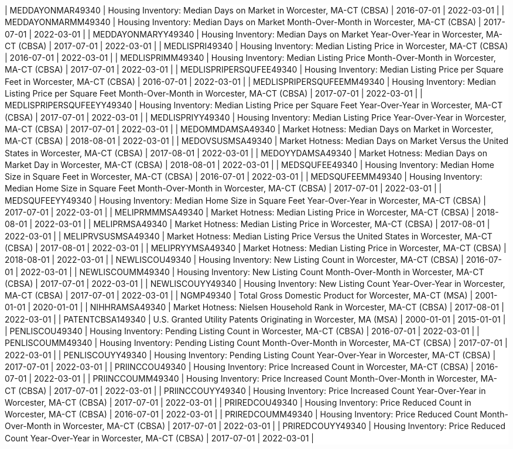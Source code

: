 | MEDDAYONMAR49340          | Housing Inventory: Median Days on Market in Worcester, MA-CT (CBSA)                                 | 2016-07-01          | 2022-03-01        |
| MEDDAYONMARMM49340        | Housing Inventory: Median Days on Market Month-Over-Month in Worcester, MA-CT (CBSA)                | 2017-07-01          | 2022-03-01        |
| MEDDAYONMARYY49340        | Housing Inventory: Median Days on Market Year-Over-Year in Worcester, MA-CT (CBSA)                  | 2017-07-01          | 2022-03-01        |
| MEDLISPRI49340            | Housing Inventory: Median Listing Price in Worcester, MA-CT (CBSA)                                  | 2016-07-01          | 2022-03-01        |
| MEDLISPRIMM49340          | Housing Inventory: Median Listing Price Month-Over-Month in Worcester, MA-CT (CBSA)                 | 2017-07-01          | 2022-03-01        |
| MEDLISPRIPERSQUFEE49340   | Housing Inventory: Median Listing Price per Square Feet in Worcester, MA-CT (CBSA)                  | 2016-07-01          | 2022-03-01        |
| MEDLISPRIPERSQUFEEMM49340 | Housing Inventory: Median Listing Price per Square Feet Month-Over-Month in Worcester, MA-CT (CBSA) | 2017-07-01          | 2022-03-01        |
| MEDLISPRIPERSQUFEEYY49340 | Housing Inventory: Median Listing Price per Square Feet Year-Over-Year in Worcester, MA-CT (CBSA)   | 2017-07-01          | 2022-03-01        |
| MEDLISPRIYY49340          | Housing Inventory: Median Listing Price Year-Over-Year in Worcester, MA-CT (CBSA)                   | 2017-07-01          | 2022-03-01        |
| MEDOMMDAMSA49340          | Market Hotness: Median Days on Market in Worcester, MA-CT (CBSA)                                    | 2018-08-01          | 2022-03-01        |
| MEDOVSUSMSA49340          | Market Hotness: Median Days on Market Versus the United States in Worcester, MA-CT (CBSA)           | 2017-08-01          | 2022-03-01        |
| MEDOYYDAMSA49340          | Market Hotness: Median Days on Market Day in Worcester, MA-CT (CBSA)                                | 2018-08-01          | 2022-03-01        |
| MEDSQUFEE49340            | Housing Inventory: Median Home Size in Square Feet in Worcester, MA-CT (CBSA)                       | 2016-07-01          | 2022-03-01        |
| MEDSQUFEEMM49340          | Housing Inventory: Median Home Size in Square Feet Month-Over-Month in Worcester, MA-CT (CBSA)      | 2017-07-01          | 2022-03-01        |
| MEDSQUFEEYY49340          | Housing Inventory: Median Home Size in Square Feet Year-Over-Year in Worcester, MA-CT (CBSA)        | 2017-07-01          | 2022-03-01        |
| MELIPRMMMSA49340          | Market Hotness: Median Listing Price in Worcester, MA-CT (CBSA)                                     | 2018-08-01          | 2022-03-01        |
| MELIPRMSA49340            | Market Hotness: Median Listing Price in Worcester, MA-CT (CBSA)                                     | 2017-08-01          | 2022-03-01        |
| MELIPRVSUSMSA49340        | Market Hotness: Median Listing Price Versus the United States in Worcester, MA-CT (CBSA)            | 2017-08-01          | 2022-03-01        |
| MELIPRYYMSA49340          | Market Hotness: Median Listing Price in Worcester, MA-CT (CBSA)                                     | 2018-08-01          | 2022-03-01        |
| NEWLISCOU49340            | Housing Inventory: New Listing Count in Worcester, MA-CT (CBSA)                                     | 2016-07-01          | 2022-03-01        |
| NEWLISCOUMM49340          | Housing Inventory: New Listing Count Month-Over-Month in Worcester, MA-CT (CBSA)                    | 2017-07-01          | 2022-03-01        |
| NEWLISCOUYY49340          | Housing Inventory: New Listing Count Year-Over-Year in Worcester, MA-CT (CBSA)                      | 2017-07-01          | 2022-03-01        |
| NGMP49340                 | Total Gross Domestic Product for Worcester, MA-CT (MSA)                                             | 2001-01-01          | 2020-01-01        |
| NIHHRAMSA49340            | Market Hotness: Nielsen Household Rank in Worcester, MA-CT (CBSA)                                   | 2017-08-01          | 2022-03-01        |
| PATENTCBSA149340          | U.S. Granted Utility Patents Originating in Worcester, MA (MSA)                                     | 2000-01-01          | 2015-01-01        |
| PENLISCOU49340            | Housing Inventory: Pending Listing Count in Worcester, MA-CT (CBSA)                                 | 2016-07-01          | 2022-03-01        |
| PENLISCOUMM49340          | Housing Inventory: Pending Listing Count Month-Over-Month in Worcester, MA-CT (CBSA)                | 2017-07-01          | 2022-03-01        |
| PENLISCOUYY49340          | Housing Inventory: Pending Listing Count Year-Over-Year in Worcester, MA-CT (CBSA)                  | 2017-07-01          | 2022-03-01        |
| PRIINCCOU49340            | Housing Inventory: Price Increased Count in Worcester, MA-CT (CBSA)                                 | 2016-07-01          | 2022-03-01        |
| PRIINCCOUMM49340          | Housing Inventory: Price Increased Count Month-Over-Month in Worcester, MA-CT (CBSA)                | 2017-07-01          | 2022-03-01        |
| PRIINCCOUYY49340          | Housing Inventory: Price Increased Count Year-Over-Year in Worcester, MA-CT (CBSA)                  | 2017-07-01          | 2022-03-01        |
| PRIREDCOU49340            | Housing Inventory: Price Reduced Count in Worcester, MA-CT (CBSA)                                   | 2016-07-01          | 2022-03-01        |
| PRIREDCOUMM49340          | Housing Inventory: Price Reduced Count Month-Over-Month in Worcester, MA-CT (CBSA)                  | 2017-07-01          | 2022-03-01        |
| PRIREDCOUYY49340          | Housing Inventory: Price Reduced Count Year-Over-Year in Worcester, MA-CT (CBSA)                    | 2017-07-01          | 2022-03-01        |